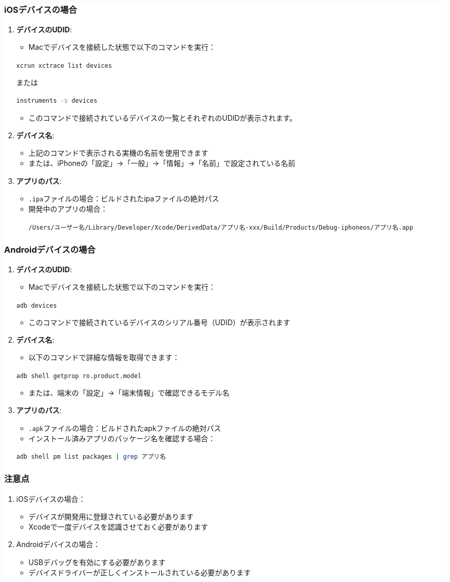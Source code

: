 ### iOSデバイスの場合

1. **デバイスのUDID**:
   - Macでデバイスを接続した状態で以下のコマンドを実行：
   ```zsh
   xcrun xctrace list devices
   ```
   または
   ```zsh
   instruments -s devices
   ```
   - このコマンドで接続されているデバイスの一覧とそれぞれのUDIDが表示されます。

2. **デバイス名**:
   - 上記のコマンドで表示される実機の名前を使用できます
   - または、iPhoneの「設定」→「一般」→「情報」→「名前」で設定されている名前

3. **アプリのパス**:
   - `.ipa`ファイルの場合：ビルドされたipaファイルの絶対パス
   - 開発中のアプリの場合：
     ```zsh
     /Users/ユーザー名/Library/Developer/Xcode/DerivedData/アプリ名-xxx/Build/Products/Debug-iphoneos/アプリ名.app
     ```

### Androidデバイスの場合

1. **デバイスのUDID**:
   - Macでデバイスを接続した状態で以下のコマンドを実行：
   ```zsh
   adb devices
   ```
   - このコマンドで接続されているデバイスのシリアル番号（UDID）が表示されます

2. **デバイス名**:
   - 以下のコマンドで詳細な情報を取得できます：
   ```zsh
   adb shell getprop ro.product.model
   ```
   - または、端末の「設定」→「端末情報」で確認できるモデル名

3. **アプリのパス**:
   - `.apk`ファイルの場合：ビルドされたapkファイルの絶対パス
   - インストール済みアプリのパッケージ名を確認する場合：
   ```zsh
   adb shell pm list packages | grep アプリ名
   ```

### 注意点

1. iOSデバイスの場合：
   - デバイスが開発用に登録されている必要があります
   - Xcodeで一度デバイスを認識させておく必要があります

2. Androidデバイスの場合：
   - USBデバッグを有効にする必要があります
   - デバイスドライバーが正しくインストールされている必要があります
